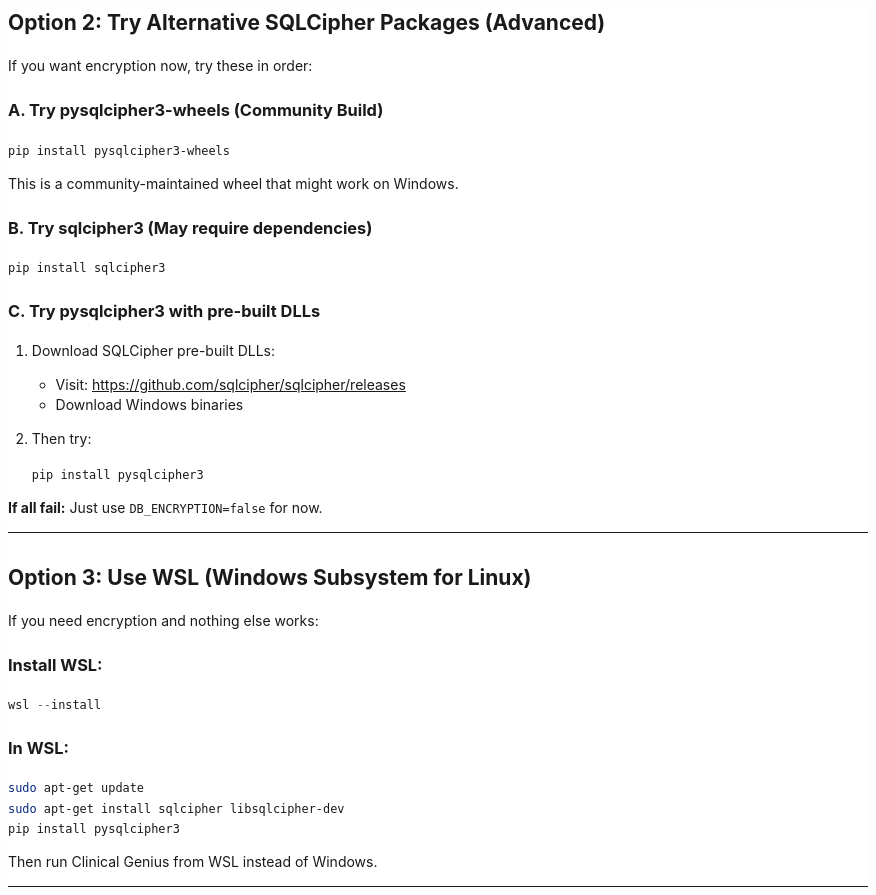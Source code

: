 
## Option 2: Try Alternative SQLCipher Packages (Advanced)

If you want encryption now, try these in order:

### A. Try pysqlcipher3-wheels (Community Build)

```bash
pip install pysqlcipher3-wheels
```

This is a community-maintained wheel that might work on Windows.

### B. Try sqlcipher3 (May require dependencies)

```bash
pip install sqlcipher3
```

### C. Try pysqlcipher3 with pre-built DLLs

1. Download SQLCipher pre-built DLLs:
   - Visit: https://github.com/sqlcipher/sqlcipher/releases
   - Download Windows binaries

2. Then try:
   ```bash
   pip install pysqlcipher3
   ```

**If all fail:** Just use `DB_ENCRYPTION=false` for now.

---

## Option 3: Use WSL (Windows Subsystem for Linux)

If you need encryption and nothing else works:

### Install WSL:

```powershell
wsl --install
```

### In WSL:

```bash
sudo apt-get update
sudo apt-get install sqlcipher libsqlcipher-dev
pip install pysqlcipher3
```

Then run Clinical Genius from WSL instead of Windows.

---
